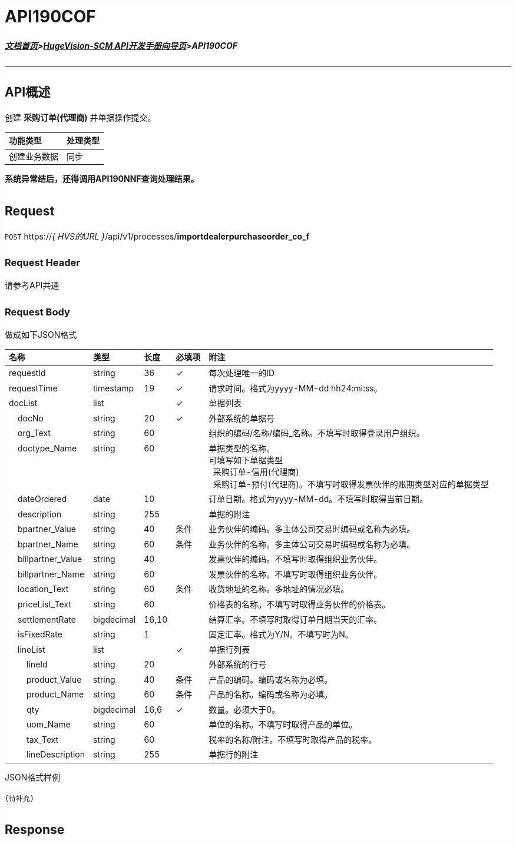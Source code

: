 # API190COF

##### [文档首页](../index.md)>[HugeVision-SCM API开发手册向导页](../api.md)>API190COF

---

## API概述

创建 **采购订单(代理商)** 并单据操作提交。

|功能类型|处理类型|
|:--|:--|
|创建业务数据|同步|

**系统异常结后，还得调用API190NNF查询处理结果。**

##  Request

 ```POST```  https://*{ HVS的URL }*/api/v1/processes/**importdealerpurchaseorder_co_f**
  
###  Request Header

请参考API共通

###  Request Body

做成如下JSON格式

|名称|类型|长度|必填项|附注|
|:--|:--|:--|:--|:--|
|requestId|string|36|✓|每次处理唯一的ID|
|requestTime|timestamp|19|✓|请求时间。格式为yyyy-MM-dd hh24:mi:ss。|
|docList|list||✓|单据列表|
|&nbsp; &nbsp; docNo|string|20|✓|外部系统的单据号|
|&nbsp; &nbsp; org_Text|string|60||组织的编码/名称/编码_名称。不填写时取得登录用户组织。|
|&nbsp; &nbsp; doctype_Name|string|60||单据类型的名称。<br>可填写如下单据类型<br>&nbsp; 采购订单-信用(代理商)<br>&nbsp; 采购订单-预付(代理商)。不填写时取得发票伙伴的账期类型对应的单据类型|
|&nbsp; &nbsp; dateOrdered|date|10||订单日期。格式为yyyy-MM-dd。不填写时取得当前日期。|
|&nbsp; &nbsp; description|string|255||单据的附注|
|&nbsp; &nbsp; bpartner_Value|string|40|条件|业务伙伴的编码。多主体公司交易时编码或名称为必填。|
|&nbsp; &nbsp; bpartner_Name|string|60|条件|业务伙伴的名称。多主体公司交易时编码或名称为必填。|
|&nbsp; &nbsp; billpartner_Value|string|40||发票伙伴的编码。不填写时取得组织业务伙伴。|
|&nbsp; &nbsp; billpartner_Name|string|60||发票伙伴的名称。不填写时取得组织业务伙伴。|
|&nbsp; &nbsp; location_Text|string|60|条件|收货地址的名称。多地址的情况必填。|
|&nbsp; &nbsp; priceList_Text|string|60||价格表的名称。不填写时取得业务伙伴的价格表。|
|&nbsp; &nbsp; settlementRate|bigdecimal|16,10||结算汇率。不填写时取得订单日期当天的汇率。|
|&nbsp; &nbsp; isFixedRate|string|1||固定汇率。格式为Y/N。不填写时为N。|
|&nbsp; &nbsp; lineList|list||✓|单据行列表|
|&nbsp; &nbsp; &nbsp; &nbsp; lineId|string|20||外部系统的行号|
|&nbsp; &nbsp; &nbsp; &nbsp; product_Value|string|40|条件|产品的编码。编码或名称为必填。|
|&nbsp; &nbsp; &nbsp; &nbsp; product_Name|string|60|条件|产品的名称。编码或名称为必填。|
|&nbsp; &nbsp; &nbsp; &nbsp; qty|bigdecimal|16,6|✓|数量。必须大于0。|
|&nbsp; &nbsp; &nbsp; &nbsp; uom_Name|string|60||单位的名称。不填写时取得产品的单位。|
|&nbsp; &nbsp; &nbsp; &nbsp; tax_Text|string|60||税率的名称/附注。不填写时取得产品的税率。|
|&nbsp; &nbsp; &nbsp; &nbsp; lineDescription|string|255||单据行的附注|

JSON格式样例
```
(待补充)
```

##  Response
```
